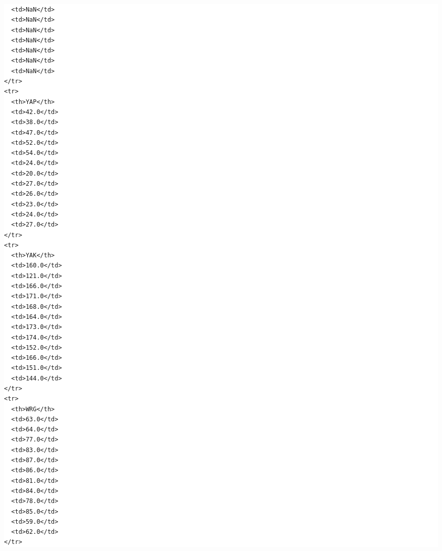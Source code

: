       <td>NaN</td>
      <td>NaN</td>
      <td>NaN</td>
      <td>NaN</td>
      <td>NaN</td>
      <td>NaN</td>
      <td>NaN</td>
    </tr>
    <tr>
      <th>YAP</th>
      <td>42.0</td>
      <td>38.0</td>
      <td>47.0</td>
      <td>52.0</td>
      <td>54.0</td>
      <td>24.0</td>
      <td>20.0</td>
      <td>27.0</td>
      <td>26.0</td>
      <td>23.0</td>
      <td>24.0</td>
      <td>27.0</td>
    </tr>
    <tr>
      <th>YAK</th>
      <td>160.0</td>
      <td>121.0</td>
      <td>166.0</td>
      <td>171.0</td>
      <td>168.0</td>
      <td>164.0</td>
      <td>173.0</td>
      <td>174.0</td>
      <td>152.0</td>
      <td>166.0</td>
      <td>151.0</td>
      <td>144.0</td>
    </tr>
    <tr>
      <th>WRG</th>
      <td>63.0</td>
      <td>64.0</td>
      <td>77.0</td>
      <td>83.0</td>
      <td>87.0</td>
      <td>86.0</td>
      <td>81.0</td>
      <td>84.0</td>
      <td>78.0</td>
      <td>85.0</td>
      <td>59.0</td>
      <td>62.0</td>
    </tr>
  </tbody>
</table>
</div>
